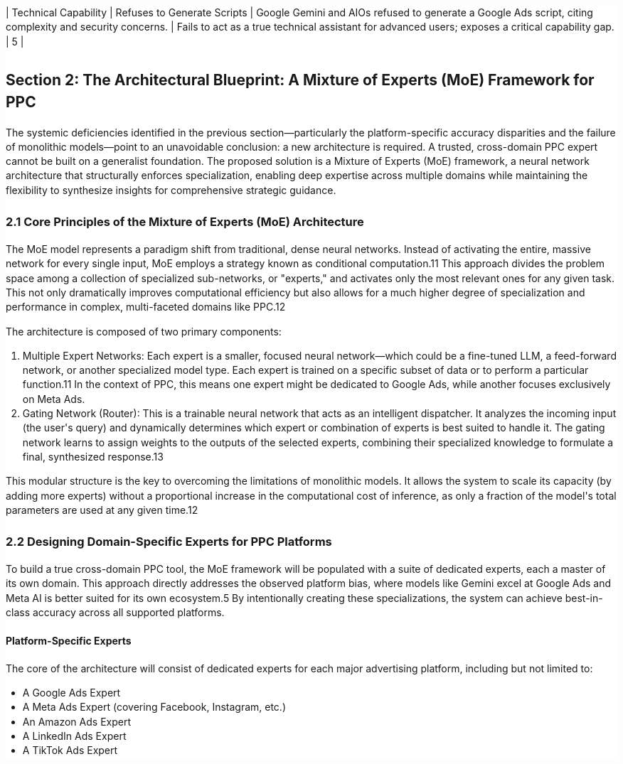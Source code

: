 | Technical Capability   | Refuses to Generate Scripts      | Google Gemini and AIOs refused to generate a Google Ads script, citing complexity and security concerns.                 | Fails to act as a true technical assistant for advanced users; exposes a critical capability gap.                              | 5                 |

## Section 2: The Architectural Blueprint: A Mixture of Experts (MoE) Framework for PPC

The systemic deficiencies identified in the previous section—particularly the platform-specific accuracy disparities and the failure of monolithic models—point to an unavoidable conclusion: a new architecture is required. A trusted, cross-domain PPC expert cannot be built on a generalist foundation. The proposed solution is a Mixture of Experts (MoE) framework, a neural network architecture that structurally enforces specialization, enabling deep expertise across multiple domains while maintaining the flexibility to synthesize insights for comprehensive strategic guidance.

### 2.1 Core Principles of the Mixture of Experts (MoE) Architecture

The MoE model represents a paradigm shift from traditional, dense neural networks. Instead of activating the entire, massive network for every single input, MoE employs a strategy known as conditional computation.11 This approach divides the problem space among a collection of specialized sub-networks, or "experts," and activates only the most relevant ones for any given task. This not only dramatically improves computational efficiency but also allows for a much higher degree of specialization and performance in complex, multi-faceted domains like PPC.12

The architecture is composed of two primary components:

1. Multiple Expert Networks: Each expert is a smaller, focused neural network—which could be a fine-tuned LLM, a feed-forward network, or another specialized model type. Each expert is trained on a specific subset of data or to perform a particular function.11 In the context of PPC, this means one expert might be dedicated to Google Ads, while another focuses exclusively on Meta Ads.
2. Gating Network (Router): This is a trainable neural network that acts as an intelligent dispatcher. It analyzes the incoming input (the user's query) and dynamically determines which expert or combination of experts is best suited to handle it. The gating network learns to assign weights to the outputs of the selected experts, combining their specialized knowledge to formulate a final, synthesized response.13

This modular structure is the key to overcoming the limitations of monolithic models. It allows the system to scale its capacity (by adding more experts) without a proportional increase in the computational cost of inference, as only a fraction of the model's total parameters are used at any given time.12

### 2.2 Designing Domain-Specific Experts for PPC Platforms

To build a true cross-domain PPC tool, the MoE framework will be populated with a suite of dedicated experts, each a master of its own domain. This approach directly addresses the observed platform bias, where models like Gemini excel at Google Ads and Meta AI is better suited for its own ecosystem.5 By intentionally creating these specializations, the system can achieve best-in-class accuracy across all supported platforms.

#### Platform-Specific Experts

The core of the architecture will consist of dedicated experts for each major advertising platform, including but not limited to:

* A Google Ads Expert
* A Meta Ads Expert (covering Facebook, Instagram, etc.)
* An Amazon Ads Expert
* A LinkedIn Ads Expert
* A TikTok Ads Expert
